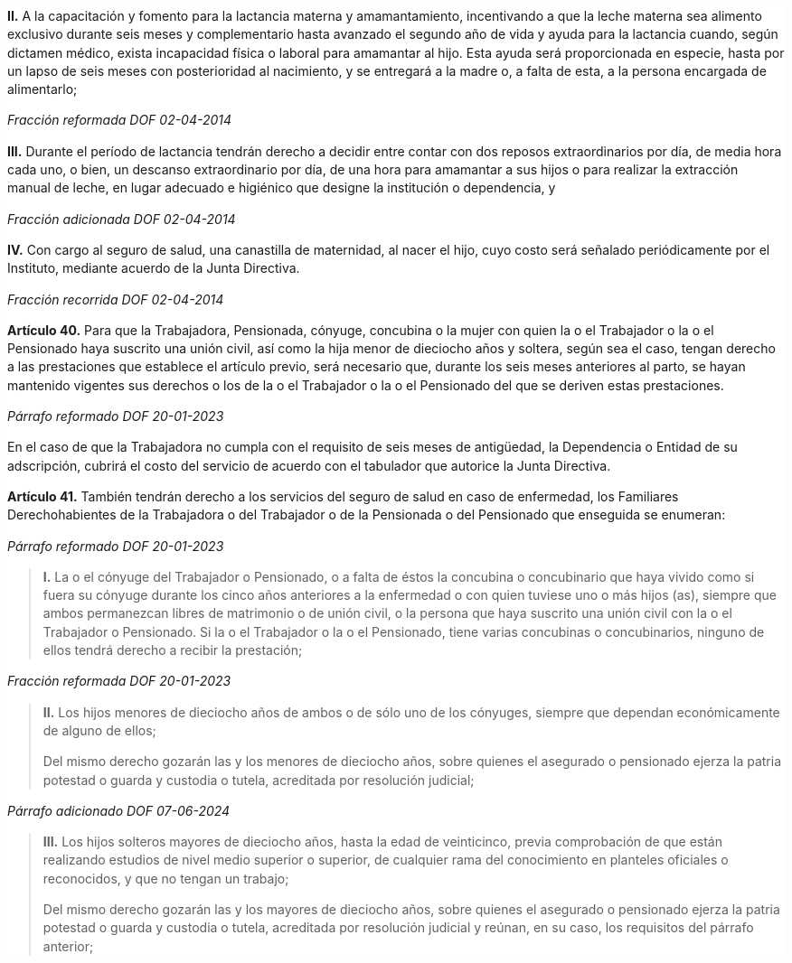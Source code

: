 **II.** A la capacitación y fomento para la lactancia materna y amamantamiento, incentivando a que la leche materna sea alimento exclusivo durante seis meses y complementario hasta avanzado el segundo año de vida y ayuda para la lactancia cuando, según dictamen médico, exista incapacidad física o laboral para amamantar al hijo. Esta ayuda será proporcionada en especie, hasta por un lapso de seis meses con posterioridad al nacimiento, y se entregará a la madre o, a falta de esta, a la persona encargada de alimentarlo;

*Fracción reformada DOF 02-04-2014*

**III.** Durante el período de lactancia tendrán derecho a decidir entre contar con dos reposos extraordinarios por día, de media hora cada uno, o bien, un descanso extraordinario por día, de una hora para amamantar a sus hijos o para realizar la extracción manual de leche, en lugar adecuado e higiénico que designe la institución o dependencia, y

*Fracción adicionada DOF 02-04-2014*

**IV.** Con cargo al seguro de salud, una canastilla de maternidad, al nacer el hijo, cuyo costo será señalado periódicamente por el Instituto, mediante acuerdo de la Junta Directiva.

*Fracción recorrida DOF 02-04-2014*

**Artículo 40.** Para que la Trabajadora, Pensionada, cónyuge, concubina o la mujer con quien la o el Trabajador o la o el Pensionado haya suscrito una unión civil, así como la hija menor de dieciocho años y soltera, según sea el caso, tengan derecho a las prestaciones que establece el artículo previo, será necesario que, durante los seis meses anteriores al parto, se hayan mantenido vigentes sus derechos o los de la o el Trabajador o la o el Pensionado del que se deriven estas prestaciones.

*Párrafo reformado DOF 20-01-2023*

En el caso de que la Trabajadora no cumpla con el requisito de seis meses de antigüedad, la Dependencia o Entidad de su adscripción, cubrirá el costo del servicio de acuerdo con el tabulador que autorice la Junta Directiva.

**Artículo 41.** También tendrán derecho a los servicios del seguro de salud en caso de enfermedad, los Familiares Derechohabientes de la Trabajadora o del Trabajador o de la Pensionada o del Pensionado que enseguida se enumeran:

*Párrafo reformado DOF 20-01-2023*

> **I.** La o el cónyuge del Trabajador o Pensionado, o a falta de éstos la concubina o concubinario que haya vivido como si fuera su cónyuge durante los cinco años anteriores a la enfermedad o con quien tuviese uno o más hijos (as), siempre que ambos permanezcan libres de matrimonio o de unión civil, o la persona que haya suscrito una unión civil con la o el Trabajador o Pensionado. Si la o el Trabajador o la o el Pensionado, tiene varias concubinas o concubinarios, ninguno de ellos tendrá derecho a recibir la prestación;

*Fracción reformada DOF 20-01-2023*

> **II.** Los hijos menores de dieciocho años de ambos o de sólo uno de los cónyuges, siempre que dependan económicamente de alguno de ellos;
>
> Del mismo derecho gozarán las y los menores de dieciocho años, sobre quienes el asegurado o pensionado ejerza la patria potestad o guarda y custodia o tutela, acreditada por resolución judicial;

*Párrafo adicionado DOF 07-06-2024*

> **III.** Los hijos solteros mayores de dieciocho años, hasta la edad de veinticinco, previa comprobación de que están realizando estudios de nivel medio superior o superior, de cualquier rama del conocimiento en planteles oficiales o reconocidos, y que no tengan un trabajo;
>
> Del mismo derecho gozarán las y los mayores de dieciocho años, sobre quienes el asegurado o pensionado ejerza la patria potestad o guarda y custodia o tutela, acreditada por resolución judicial y reúnan, en su caso, los requisitos del párrafo anterior;
